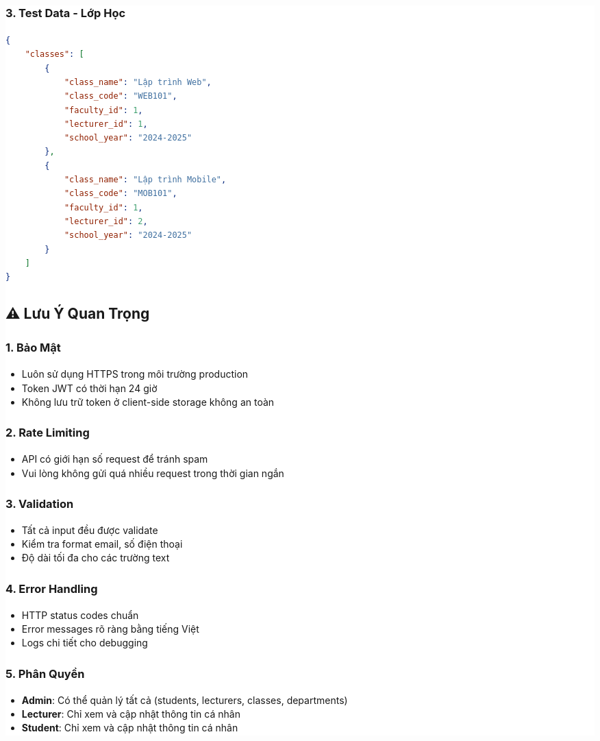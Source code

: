 ### 3. Test Data - Lớp Học

```json
{
    "classes": [
        {
            "class_name": "Lập trình Web",
            "class_code": "WEB101",
            "faculty_id": 1,
            "lecturer_id": 1,
            "school_year": "2024-2025"
        },
        {
            "class_name": "Lập trình Mobile",
            "class_code": "MOB101",
            "faculty_id": 1,
            "lecturer_id": 2,
            "school_year": "2024-2025"
        }
    ]
}
```

## ⚠️ Lưu Ý Quan Trọng

### 1. Bảo Mật

-   Luôn sử dụng HTTPS trong môi trường production
-   Token JWT có thời hạn 24 giờ
-   Không lưu trữ token ở client-side storage không an toàn

### 2. Rate Limiting

-   API có giới hạn số request để tránh spam
-   Vui lòng không gửi quá nhiều request trong thời gian ngắn

### 3. Validation

-   Tất cả input đều được validate
-   Kiểm tra format email, số điện thoại
-   Độ dài tối đa cho các trường text

### 4. Error Handling

-   HTTP status codes chuẩn
-   Error messages rõ ràng bằng tiếng Việt
-   Logs chi tiết cho debugging

### 5. Phân Quyền

-   **Admin**: Có thể quản lý tất cả (students, lecturers, classes, departments)
-   **Lecturer**: Chỉ xem và cập nhật thông tin cá nhân
-   **Student**: Chỉ xem và cập nhật thông tin cá nhân
